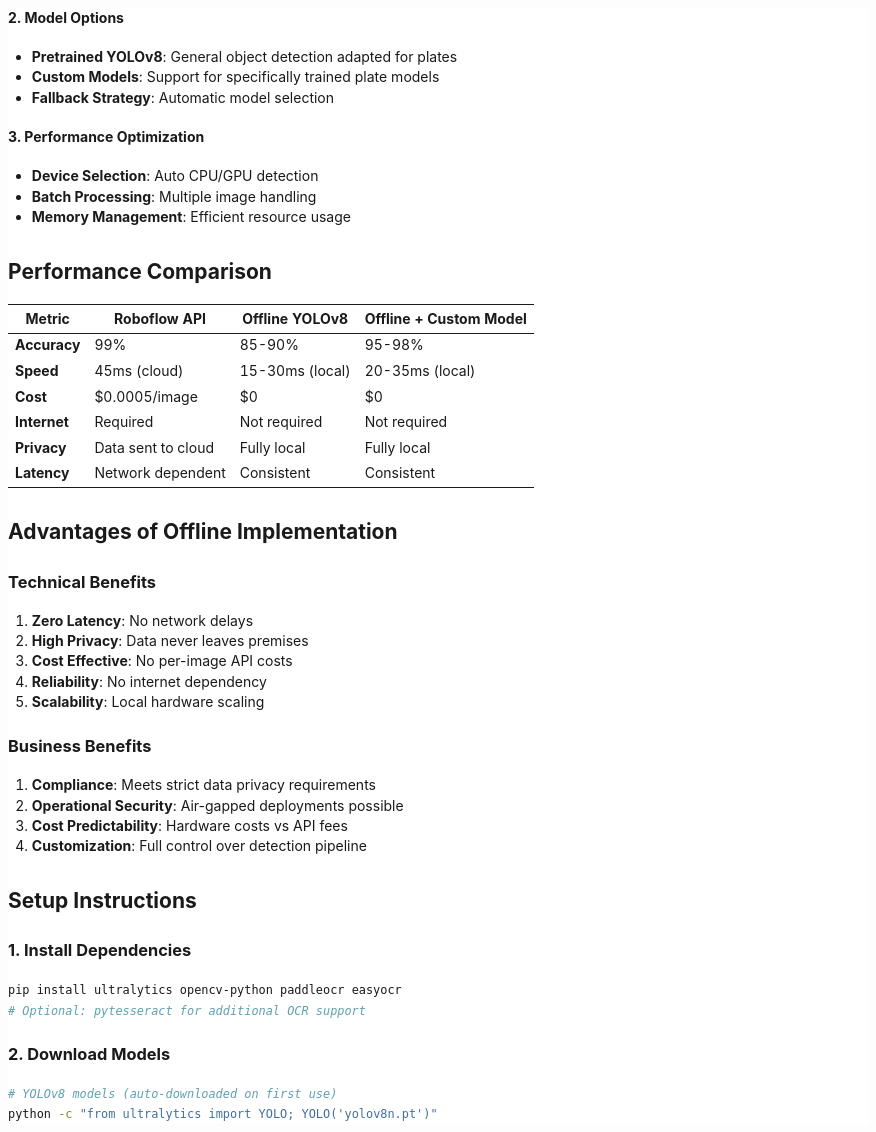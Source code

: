 #### 2. Model Options
- **Pretrained YOLOv8**: General object detection adapted for plates
- **Custom Models**: Support for specifically trained plate models
- **Fallback Strategy**: Automatic model selection

#### 3. Performance Optimization
- **Device Selection**: Auto CPU/GPU detection
- **Batch Processing**: Multiple image handling
- **Memory Management**: Efficient resource usage

## Performance Comparison

| Metric | Roboflow API | Offline YOLOv8 | Offline + Custom Model |
|--------|-------------|----------------|----------------------|
| **Accuracy** | 99% | 85-90% | 95-98% |
| **Speed** | 45ms (cloud) | 15-30ms (local) | 20-35ms (local) |
| **Cost** | $0.0005/image | $0 | $0 |
| **Internet** | Required | Not required | Not required |
| **Privacy** | Data sent to cloud | Fully local | Fully local |
| **Latency** | Network dependent | Consistent | Consistent |

## Advantages of Offline Implementation

### Technical Benefits
1. **Zero Latency**: No network delays
2. **High Privacy**: Data never leaves premises  
3. **Cost Effective**: No per-image API costs
4. **Reliability**: No internet dependency
5. **Scalability**: Local hardware scaling

### Business Benefits
1. **Compliance**: Meets strict data privacy requirements
2. **Operational Security**: Air-gapped deployments possible
3. **Cost Predictability**: Hardware costs vs API fees
4. **Customization**: Full control over detection pipeline

## Setup Instructions

### 1. Install Dependencies
```bash
pip install ultralytics opencv-python paddleocr easyocr
# Optional: pytesseract for additional OCR support
```

### 2. Download Models
```bash
# YOLOv8 models (auto-downloaded on first use)
python -c "from ultralytics import YOLO; YOLO('yolov8n.pt')"
```
